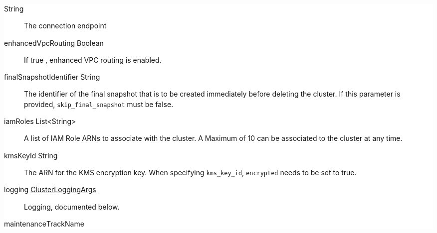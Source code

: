 </span>
        <span class="property-indicator"></span>
        <span class="property-type">String</span>
    </dt>
    <dd><p>The connection endpoint</p>
</dd><dt class="property-optional"
            title="Optional">
        <span id="enhancedvpcrouting_java">
<a data-swiftype-name="resource-property" data-swiftype-type="text" href="#enhancedvpcrouting_java" style="color: inherit; text-decoration: inherit;">enhanced<wbr>Vpc<wbr>Routing</a>
</span>
        <span class="property-indicator"></span>
        <span class="property-type">Boolean</span>
    </dt>
    <dd><p>If true , enhanced VPC routing is enabled.</p>
</dd><dt class="property-optional"
            title="Optional">
        <span id="finalsnapshotidentifier_java">
<a data-swiftype-name="resource-property" data-swiftype-type="text" href="#finalsnapshotidentifier_java" style="color: inherit; text-decoration: inherit;">final<wbr>Snapshot<wbr>Identifier</a>
</span>
        <span class="property-indicator"></span>
        <span class="property-type">String</span>
    </dt>
    <dd><p>The identifier of the final snapshot that is to be created immediately before deleting the cluster. If this parameter is provided, <code>skip_final_snapshot</code> must be false.</p>
</dd><dt class="property-optional"
            title="Optional">
        <span id="iamroles_java">
<a data-swiftype-name="resource-property" data-swiftype-type="text" href="#iamroles_java" style="color: inherit; text-decoration: inherit;">iam<wbr>Roles</a>
</span>
        <span class="property-indicator"></span>
        <span class="property-type">List&lt;String&gt;</span>
    </dt>
    <dd><p>A list of IAM Role ARNs to associate with the cluster. A Maximum of 10 can be associated to the cluster at any time.</p>
</dd><dt class="property-optional"
            title="Optional">
        <span id="kmskeyid_java">
<a data-swiftype-name="resource-property" data-swiftype-type="text" href="#kmskeyid_java" style="color: inherit; text-decoration: inherit;">kms<wbr>Key<wbr>Id</a>
</span>
        <span class="property-indicator"></span>
        <span class="property-type">String</span>
    </dt>
    <dd><p>The ARN for the KMS encryption key. When specifying <code>kms_key_id</code>, <code>encrypted</code> needs to be set to true.</p>
</dd><dt class="property-optional"
            title="Optional">
        <span id="logging_java">
<a data-swiftype-name="resource-property" data-swiftype-type="text" href="#logging_java" style="color: inherit; text-decoration: inherit;">logging</a>
</span>
        <span class="property-indicator"></span>
        <span class="property-type"><a href="#clusterlogging">Cluster<wbr>Logging<wbr>Args</a></span>
    </dt>
    <dd><p>Logging, documented below.</p>
</dd><dt class="property-optional"
            title="Optional">
        <span id="maintenancetrackname_java">
<a data-swiftype-name="resource-property" data-swiftype-type="text" href="#maintenancetrackname_java" style="color: inherit; text-decoration: inherit;">maintenance<wbr>Track<wbr>Name</a>
</span>